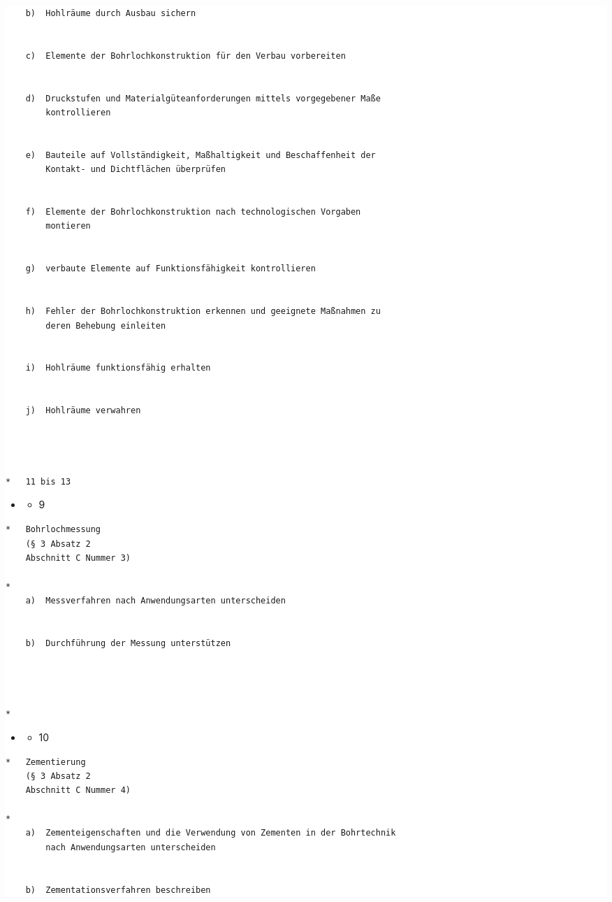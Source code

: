 
        b)  Hohlräume durch Ausbau sichern


        c)  Elemente der Bohrlochkonstruktion für den Verbau vorbereiten


        d)  Druckstufen und Materialgüteanforderungen mittels vorgegebener Maße
            kontrollieren


        e)  Bauteile auf Vollständigkeit, Maßhaltigkeit und Beschaffenheit der
            Kontakt- und Dichtflächen überprüfen


        f)  Elemente der Bohrlochkonstruktion nach technologischen Vorgaben
            montieren


        g)  verbaute Elemente auf Funktionsfähigkeit kontrollieren


        h)  Fehler der Bohrlochkonstruktion erkennen und geeignete Maßnahmen zu
            deren Behebung einleiten


        i)  Hohlräume funktionsfähig erhalten


        j)  Hohlräume verwahren




    *   11 bis 13


*    *   9

    *   Bohrlochmessung
        (§ 3 Absatz 2
        Abschnitt C Nummer 3)

    *
        a)  Messverfahren nach Anwendungsarten unterscheiden


        b)  Durchführung der Messung unterstützen




    *

*    *   10

    *   Zementierung
        (§ 3 Absatz 2
        Abschnitt C Nummer 4)

    *
        a)  Zementeigenschaften und die Verwendung von Zementen in der Bohrtechnik
            nach Anwendungsarten unterscheiden


        b)  Zementationsverfahren beschreiben

